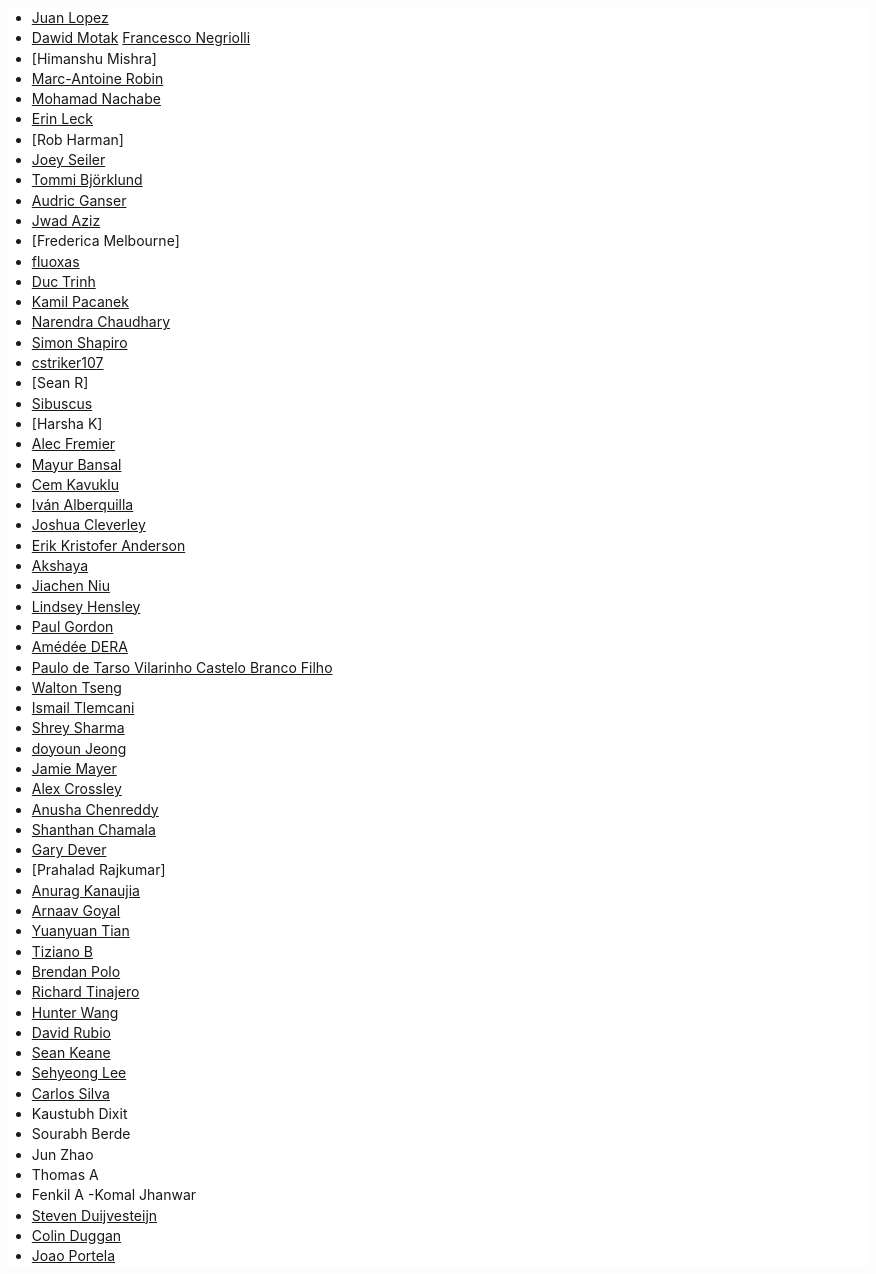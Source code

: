 - [Juan Lopez](https://github.com/juanlpez5/)
- [Dawid Motak](https://github.com/Motii1)
  [Francesco Negriolli](https://github.com/francesco-n)
- [Himanshu Mishra]
- [Marc-Antoine Robin](https://github.com/robinm3)
- [Mohamad Nachabe](https://github.com/mohamadnachabe)
- [Erin Leck](https://github.com/eel87)
- [Rob Harman]
- [Joey Seiler](https://github.com/seilerjr)
- [Tommi Björklund](https://github.com/Tommibjo)
- [Audric Ganser](https://github.com/audricganser)
- [Jwad Aziz](https://github.com/jwad96)
- [Frederica Melbourne]
- [fluoxas](https://github.com/fluoxas)
- [Duc Trinh](https://github.com/dtrinh914)
- [Kamil Pacanek](https://github.com/KamilPacanek)
- [Narendra Chaudhary](https://github.com/narendrachaudhary51)
- [Simon Shapiro](https://github.com/Simlion28)
- [cstriker107](https://github.com/cstriker107)
- [Sean R]
- [Sibuscus](https://github.com/Sibuscus)
- [Harsha K]
- [Alec Fremier](https://github.com/alecfrem)
- [Mayur Bansal](https://github.com/Mayur290)
- [Cem Kavuklu](https://github.com/cemkavuklu)
- [Iván Alberquilla](https://github.com/ialberquilla)
- [Joshua Cleverley](https://github.com/JoshuaCleverley)
- [Erik Kristofer Anderson](https://github.com/erik-kristofer-anderson)
- [Akshaya](https://github.com/Akshayamittu)
- [Jiachen Niu](https://github.com/Hackerry)
- [Lindsey Hensley](http://github.com/linzeestomp)
- [Paul Gordon](https://github.com/pgordon89)
- [Amédée DERA](https://github.com/a-dera)
- [Paulo de Tarso Vilarinho Castelo Branco Filho](https://github.com/PauloVilarinho)
- [Walton Tseng](https://github.com/WaSorX)
- [Ismail Tlemcani](https://github.com/Ismailtlem)
- [Shrey Sharma](https://github.com/shrey-sharma2202)
- [doyoun Jeong](https://github.com/ooyuo)
- [Jamie Mayer](https://github.com/jamiemayer)
- [Alex Crossley](https://github.com/albeyal)
- [Anusha Chenreddy](https://github.com/AnushaChenreddy)
- [Shanthan Chamala](https://github.com/shanthanchamala)
- [Gary Dever](http://github.com/garydever)
- [Prahalad Rajkumar]
- [Anurag Kanaujia](https://github.com/aknrg77)
- [Arnaav Goyal](https://github.com/arnaavgoyal)
- [Yuanyuan Tian](https://github.com/Yuanyuan2018)
- [Tiziano B](https://github.com/tiziano-b)
- [Brendan Polo](https://github.com/bpolo14)
- [Richard Tinajero](https://github.com/rj-tinajero)
- [Hunter Wang](https://github.com/fishfly)
- [David Rubio](https://github.com/DavidRubio24)
- [Sean Keane](https://github.com/seankeane)
- [Sehyeong Lee](https://github.com/lsh23)
- [Carlos Silva](https://github.com/sabioes)
- Kaustubh Dixit
- Sourabh Berde
- Jun Zhao
- Thomas A
- Fenkil A
-Komal Jhanwar
- [Steven Duijvesteijn](https://github.com/stevenduijvesteijn)
- [Colin Duggan](https://github.com/cdugga)
- [Joao Portela](https://github.com/jcbastosportela)